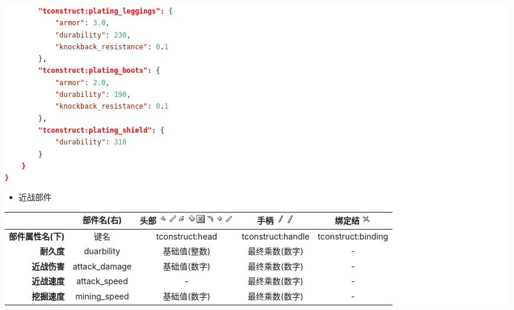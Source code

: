 ```json
        "tconstruct:plating_leggings": {
            "armor": 3.0,
            "durability": 230,
            "knockback_resistance": 0.1
        },
        "tconstruct:plating_boots": {
            "armor": 2.0,
            "durability": 190,
            "knockback_resistance": 0.1
        },
        "tconstruct:plating_shield": {
            "durability": 310
        }
    }
}
```

* 近战部件

|                      | 部件名(右)  | 头部 ![axe_head.png](/手册集/手册插图/未知部件/头部/axe_head.png)![board_blade.png](/手册集/手册插图/未知部件/头部/board_blade.png)![broad_axe_blade.png](/手册集/手册插图/未知部件/头部/broad_axe_blade.png)![hammer_head.png](/手册集/手册插图/未知部件/头部/hammer_head.png)![large_plate.png](/手册集/手册插图/未知部件/头部/large_plate.png)![pick_head.png](/手册集/手册插图/未知部件/头部/pick_head.png)![round_plate.png](/手册集/手册插图/未知部件/头部/round_plate.png)![small_blade.png](/手册集/手册插图/未知部件/头部/small_blade.png) | 手柄 ![tool_handle.png](/手册集/手册插图/未知部件/手柄/tool_handle.png)![tough_handle.png](/手册集/手册插图/未知部件/手柄/tough_handle.png) | 绑定结 ![tool_binding.png](/手册集/手册插图/未知部件/绑定结/tool_binding.png) |
| -------------------: | :-----------: | :-------------------------------------------------------------------------------------------------------------------------------------------------------------------------------------------------------------------------------------------------------------------------------------------------------------------------------------------------------------------------------------------------------------------------------------------------------------------------------------------------------------------------------------------------: | :-----------------------------------------------------------------------------------------------------------------------------------------: | :---------------------------------------------------------------------------: |
| **部件属性名(下)** |     键名      |                                                                                                                                                                                                                                                                   tconstruct:head                                                                                                                                                                                                                                                                   |                                                              tconstruct:handle                                                              |                              tconstruct:binding                               |
|           **耐久度** |  duarbility   |                                                                                                                                                                                                                                                                   基础值(整数)                                                                                                                                                                                                                                                                    |                                                              最终乘数(数字)                                                               |                                       -                                       |
|         **近战伤害** | attack_damage |                                                                                                                                                                                                                                                                   基础值(数字)                                                                                                                                                                                                                                                                    |                                                              最终乘数(数字)                                                               |                                       -                                       |
|         **近战速度** | attack_speed  |                                                                                                                                                                                                                                                                          -                                                                                                                                                                                                                                                                          |                                                              最终乘数(数字)                                                               |                                       -                                       |
|         **挖掘速度** | mining_speed  |                                                                                                                                                                                                                                                                   基础值(数字)                                                                                                                                                                                                                                                                    |                                                              最终乘数(数字)                                                               |                                       -                                       |